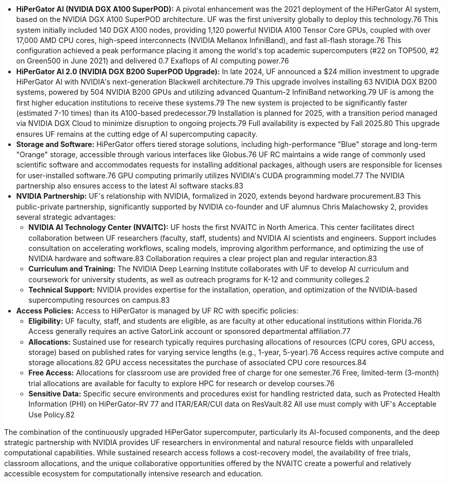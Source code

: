   * **HiPerGator AI (NVIDIA DGX A100 SuperPOD):** A pivotal enhancement was the 2021 deployment of the HiPerGator AI system, based on the NVIDIA DGX A100 SuperPOD architecture. UF was the first university globally to deploy this technology.76 This system initially included 140 DGX A100 nodes, providing 1,120 powerful NVIDIA A100 Tensor Core GPUs, coupled with over 17,000 AMD CPU cores, high-speed interconnects (NVIDIA Mellanox InfiniBand), and fast all-flash storage.76 This configuration achieved a peak performance placing it among the world's top academic supercomputers (\#22 on TOP500, \#2 on Green500 in June 2021\) and delivered 0.7 Exaflops of AI computing power.76  
  * **HiPerGator AI 2.0 (NVIDIA DGX B200 SuperPOD Upgrade):** In late 2024, UF announced a $24 million investment to upgrade HiPerGator AI with NVIDIA's next-generation Blackwell architecture.79 This upgrade involves installing 63 NVIDIA DGX B200 systems, powered by 504 NVIDIA B200 GPUs and utilizing advanced Quantum-2 InfiniBand networking.79 UF is among the first higher education institutions to receive these systems.79 The new system is projected to be significantly faster (estimated 7-10 times) than its A100-based predecessor.79 Installation is planned for 2025, with a transition period managed via NVIDIA DGX Cloud to minimize disruption to ongoing projects.79 Full availability is expected by Fall 2025\.80 This upgrade ensures UF remains at the cutting edge of AI supercomputing capacity.  
  * **Storage and Software:** HiPerGator offers tiered storage solutions, including high-performance "Blue" storage and long-term "Orange" storage, accessible through various interfaces like Globus.76 UF RC maintains a wide range of commonly used scientific software and accommodates requests for installing additional packages, although users are responsible for licenses for user-installed software.76 GPU computing primarily utilizes NVIDIA's CUDA programming model.77 The NVIDIA partnership also ensures access to the latest AI software stacks.83  
* **NVIDIA Partnership:** UF's relationship with NVIDIA, formalized in 2020, extends beyond hardware procurement.83 This public-private partnership, significantly supported by NVIDIA co-founder and UF alumnus Chris Malachowsky 2, provides several strategic advantages:  
  * **NVIDIA AI Technology Center (NVAITC):** UF hosts the first NVAITC in North America. This center facilitates direct collaboration between UF researchers (faculty, staff, students) and NVIDIA AI scientists and engineers. Support includes consultation on accelerating workflows, scaling models, improving algorithm performance, and optimizing the use of NVIDIA hardware and software.83 Collaboration requires a clear project plan and regular interaction.83  
  * **Curriculum and Training:** The NVIDIA Deep Learning Institute collaborates with UF to develop AI curriculum and coursework for university students, as well as outreach programs for K-12 and community colleges.2  
  * **Technical Support:** NVIDIA provides expertise for the installation, operation, and optimization of the NVIDIA-based supercomputing resources on campus.83  
* **Access Policies:** Access to HiPerGator is managed by UF RC with specific policies:  
  * **Eligibility:** UF faculty, staff, and students are eligible, as are faculty at other educational institutions within Florida.76 Access generally requires an active GatorLink account or sponsored departmental affiliation.77  
  * **Allocations:** Sustained use for research typically requires purchasing allocations of resources (CPU cores, GPU access, storage) based on published rates for varying service lengths (e.g., 1-year, 5-year).76 Access requires active compute and storage allocations.82 GPU access necessitates the purchase of associated CPU core resources.84  
  * **Free Access:** Allocations for classroom use are provided free of charge for one semester.76 Free, limited-term (3-month) trial allocations are available for faculty to explore HPC for research or develop courses.76  
  * **Sensitive Data:** Specific secure environments and procedures exist for handling restricted data, such as Protected Health Information (PHI) on HiPerGator-RV 77 and ITAR/EAR/CUI data on ResVault.82 All use must comply with UF's Acceptable Use Policy.82

The combination of the continuously upgraded HiPerGator supercomputer, particularly its AI-focused components, and the deep strategic partnership with NVIDIA provides UF researchers in environmental and natural resource fields with unparalleled computational capabilities. While sustained research access follows a cost-recovery model, the availability of free trials, classroom allocations, and the unique collaborative opportunities offered by the NVAITC create a powerful and relatively accessible ecosystem for computationally intensive research and education.
